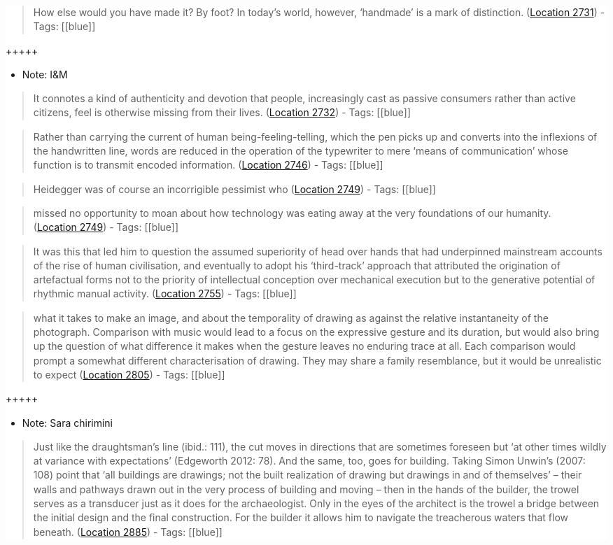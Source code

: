 
> How else would you have made it? By foot? In today’s world, however, ‘handmade’ is a mark of distinction. ([Location 2731](https://readwise.io/to_kindle?action=open&asin=B00EVWKFFS&location=2731))
    - Tags: [[blue]] 


+++++ 
- Note: I&M


> It connotes a kind of authenticity and devotion that people, increasingly cast as passive consumers rather than active citizens, feel is otherwise missing from their lives. ([Location 2732](https://readwise.io/to_kindle?action=open&asin=B00EVWKFFS&location=2732))
    - Tags: [[blue]] 


> Rather than carrying the current of human being-feeling-telling, which the pen picks up and converts into the inflexions of the handwritten line, words are reduced in the operation of the typewriter to mere ‘means of communication’ whose function is to transmit encoded information. ([Location 2746](https://readwise.io/to_kindle?action=open&asin=B00EVWKFFS&location=2746))
    - Tags: [[blue]] 


> Heidegger was of course an incorrigible pessimist who ([Location 2749](https://readwise.io/to_kindle?action=open&asin=B00EVWKFFS&location=2749))
    - Tags: [[blue]] 


> missed no opportunity to moan about how technology was eating away at the very foundations of our humanity. ([Location 2749](https://readwise.io/to_kindle?action=open&asin=B00EVWKFFS&location=2749))
    - Tags: [[blue]] 


> It was this that led him to question the assumed superiority of head over hands that had underpinned mainstream accounts of the rise of human civilisation, and eventually to adopt his ‘third-track’ approach that attributed the origination of artefactual forms not to the priority of intellectual conception over mechanical execution but to the generative potential of rhythmic manual activity. ([Location 2755](https://readwise.io/to_kindle?action=open&asin=B00EVWKFFS&location=2755))
    - Tags: [[blue]] 


> what it takes to make an image, and about the temporality of drawing as against the relative instantaneity of the photograph. Comparison with music would lead to a focus on the expressive gesture and its duration, but would also bring up the question of what difference it makes when the gesture leaves no enduring trace at all. Each comparison would prompt a somewhat different characterisation of drawing. They may share a family resemblance, but it would be unrealistic to expect ([Location 2805](https://readwise.io/to_kindle?action=open&asin=B00EVWKFFS&location=2805))
    - Tags: [[blue]] 


+++++ 
- Note: Sara chirimini


> Just like the draughtsman’s line (ibid.: 111), the cut moves in directions that are sometimes foreseen but ‘at other times wildly at variance with expectations’ (Edgeworth 2012: 78). And the same, too, goes for building. Taking Simon Unwin’s (2007: 108) point that ‘all buildings are drawings; not the built realization of drawing but drawings in and of themselves’ – their walls and pathways drawn out in the very process of building and moving – then in the hands of the builder, the trowel serves as a transducer just as it does for the archaeologist. Only in the eyes of the architect is the trowel a bridge between the initial design and the final construction. For the builder it allows him to navigate the treacherous waters that flow beneath. ([Location 2885](https://readwise.io/to_kindle?action=open&asin=B00EVWKFFS&location=2885))
    - Tags: [[blue]] 
